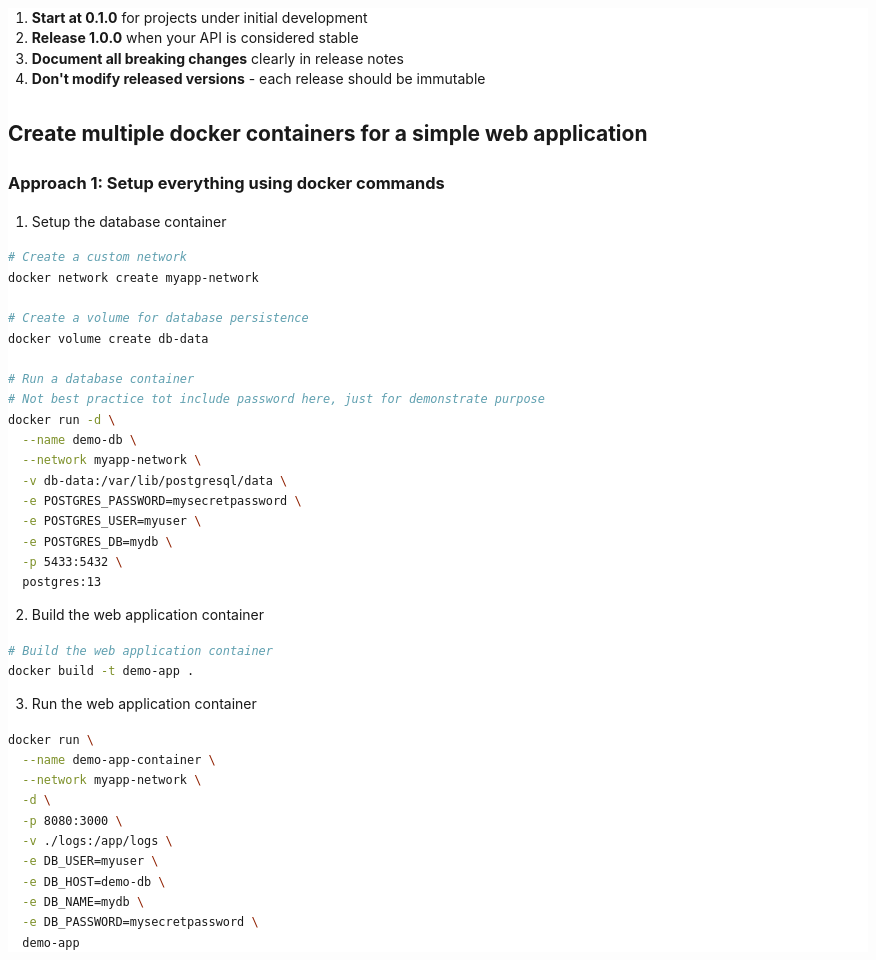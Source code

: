 1. **Start at 0.1.0** for projects under initial development
2. **Release 1.0.0** when your API is considered stable
3. **Document all breaking changes** clearly in release notes
4. **Don't modify released versions** - each release should be immutable

## Create multiple docker containers for a simple web application

### Approach 1: Setup everything using docker commands

1. Setup the database container

```bash
# Create a custom network
docker network create myapp-network

# Create a volume for database persistence
docker volume create db-data

# Run a database container
# Not best practice tot include password here, just for demonstrate purpose
docker run -d \
  --name demo-db \
  --network myapp-network \
  -v db-data:/var/lib/postgresql/data \
  -e POSTGRES_PASSWORD=mysecretpassword \
  -e POSTGRES_USER=myuser \
  -e POSTGRES_DB=mydb \
  -p 5433:5432 \
  postgres:13
```

2. Build the web application container

```bash
# Build the web application container
docker build -t demo-app .
```

3. Run the web application container

```bash
docker run \
  --name demo-app-container \
  --network myapp-network \
  -d \
  -p 8080:3000 \
  -v ./logs:/app/logs \
  -e DB_USER=myuser \
  -e DB_HOST=demo-db \
  -e DB_NAME=mydb \
  -e DB_PASSWORD=mysecretpassword \
  demo-app
```
